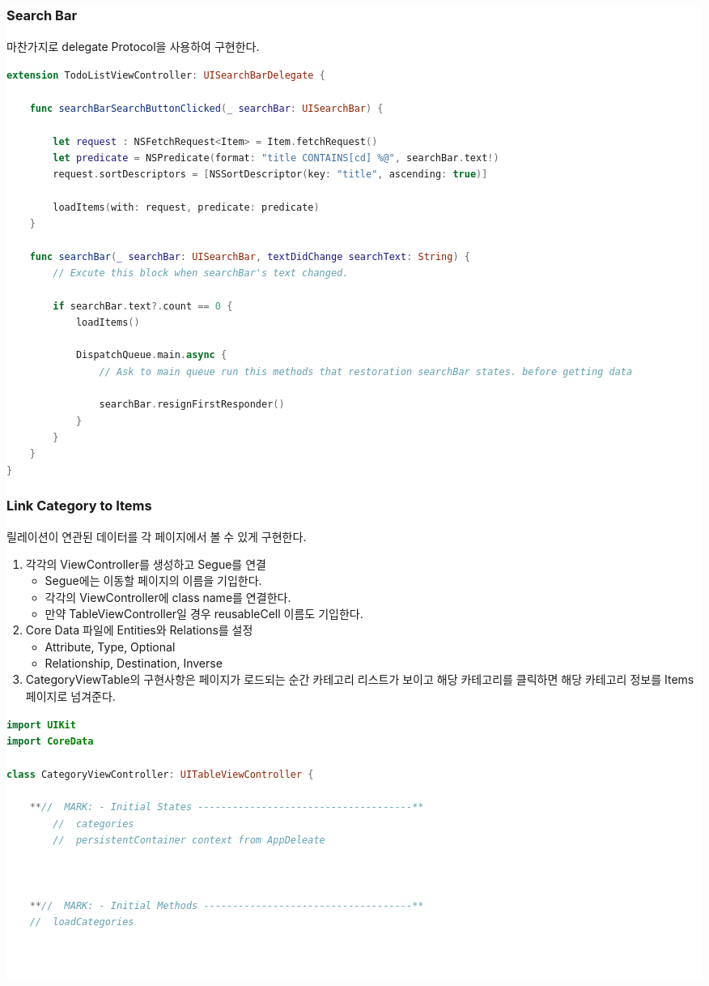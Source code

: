 

### Search Bar

마찬가지로 delegate Protocol을 사용하여 구현한다.

```swift
extension TodoListViewController: UISearchBarDelegate {
    
    func searchBarSearchButtonClicked(_ searchBar: UISearchBar) {
        
        let request : NSFetchRequest<Item> = Item.fetchRequest()
        let predicate = NSPredicate(format: "title CONTAINS[cd] %@", searchBar.text!)
        request.sortDescriptors = [NSSortDescriptor(key: "title", ascending: true)]
        
        loadItems(with: request, predicate: predicate)
    }
    
    func searchBar(_ searchBar: UISearchBar, textDidChange searchText: String) {
        // Excute this block when searchBar's text changed.
        
        if searchBar.text?.count == 0 {
            loadItems()
            
            DispatchQueue.main.async {
                // Ask to main queue run this methods that restoration searchBar states. before getting data
                
                searchBar.resignFirstResponder()
            }
        }
    }
}
```



### Link Category to Items

릴레이션이 연관된 데이터를 각 페이지에서 볼 수 있게 구현한다.

1. 각각의 ViewController를 생성하고 Segue를 연결
   * Segue에는 이동할 페이지의 이름을 기입한다.
   * 각각의 ViewController에 class name를 연결한다.
   * 만약 TableViewController일 경우 reusableCell 이름도 기입한다.
2. Core Data 파일에 Entities와 Relations를 설정
   * Attribute, Type, Optional
   * Relationship, Destination, Inverse
3. CategoryViewTable의 구현사항은 페이지가 로드되는 순간 카테고리 리스트가 보이고 해당 카테고리를 클릭하면 해당 카테고리 정보를 Items 페이지로 넘겨준다.

```swift
import UIKit
import CoreData

class CategoryViewController: UITableViewController {

    **//  MARK: - Initial States -------------------------------------**    
		//  categories
		//  persistentContainer context from AppDeleate

    

    **//  MARK: - Initial Methods ------------------------------------**
    //  loadCategories
    

    
```